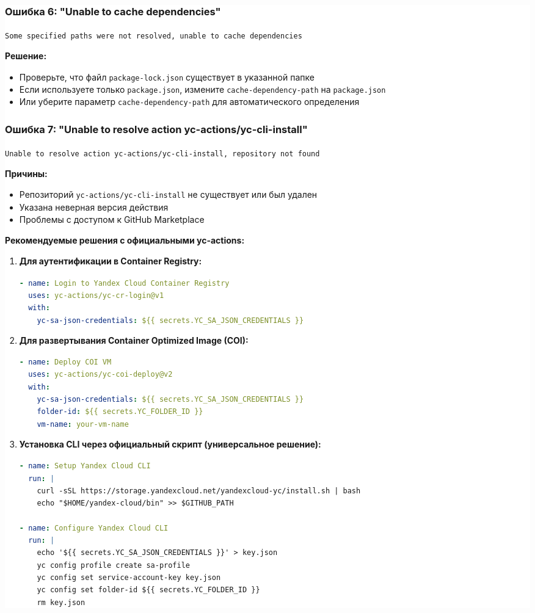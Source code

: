 ### Ошибка 6: "Unable to cache dependencies"
```
Some specified paths were not resolved, unable to cache dependencies
```
**Решение:**
- Проверьте, что файл `package-lock.json` существует в указанной папке
- Если используете только `package.json`, измените `cache-dependency-path` на `package.json`
- Или уберите параметр `cache-dependency-path` для автоматического определения

### Ошибка 7: "Unable to resolve action yc-actions/yc-cli-install"
```
Unable to resolve action yc-actions/yc-cli-install, repository not found
```

**Причины:**
- Репозиторий `yc-actions/yc-cli-install` не существует или был удален
- Указана неверная версия действия
- Проблемы с доступом к GitHub Marketplace

**Рекомендуемые решения с официальными yc-actions:**

1. **Для аутентификации в Container Registry:**
   ```yaml
   - name: Login to Yandex Cloud Container Registry
     uses: yc-actions/yc-cr-login@v1
     with:
       yc-sa-json-credentials: ${{ secrets.YC_SA_JSON_CREDENTIALS }}
   ```

2. **Для развертывания Container Optimized Image (COI):**
   ```yaml
   - name: Deploy COI VM
     uses: yc-actions/yc-coi-deploy@v2
     with:
       yc-sa-json-credentials: ${{ secrets.YC_SA_JSON_CREDENTIALS }}
       folder-id: ${{ secrets.YC_FOLDER_ID }}
       vm-name: your-vm-name
   ```

3. **Установка CLI через официальный скрипт (универсальное решение):**
   ```yaml
   - name: Setup Yandex Cloud CLI
     run: |
       curl -sSL https://storage.yandexcloud.net/yandexcloud-yc/install.sh | bash
       echo "$HOME/yandex-cloud/bin" >> $GITHUB_PATH
       
   - name: Configure Yandex Cloud CLI
     run: |
       echo '${{ secrets.YC_SA_JSON_CREDENTIALS }}' > key.json
       yc config profile create sa-profile
       yc config set service-account-key key.json
       yc config set folder-id ${{ secrets.YC_FOLDER_ID }}
       rm key.json
   ```

